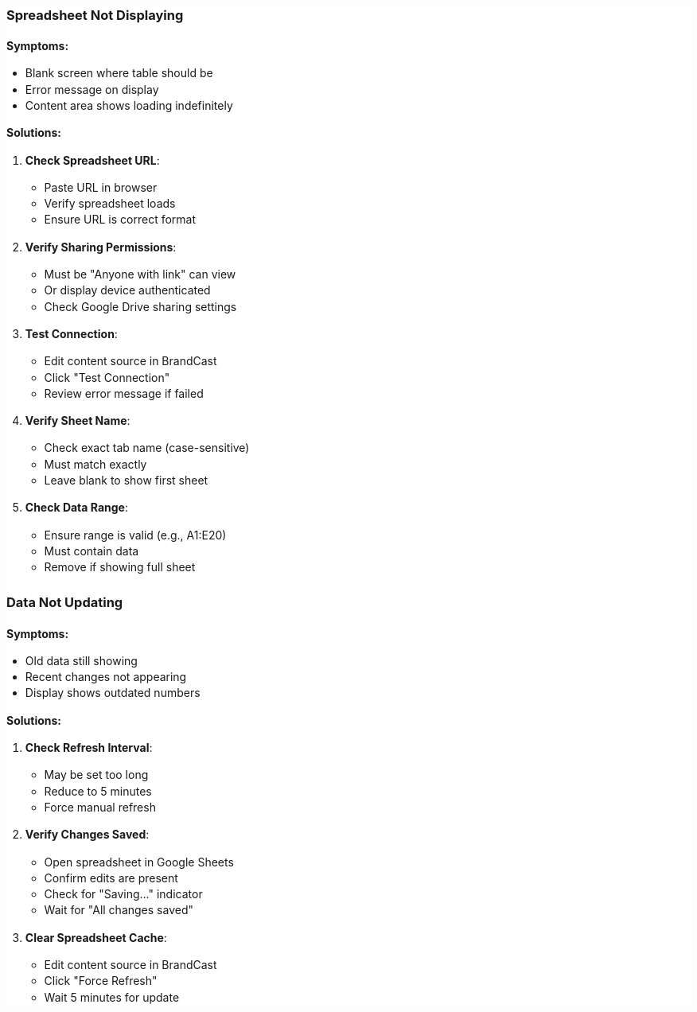 ### Spreadsheet Not Displaying

**Symptoms:**
- Blank screen where table should be
- Error message on display
- Content area shows loading indefinitely

**Solutions:**

1. **Check Spreadsheet URL**:
   - Paste URL in browser
   - Verify spreadsheet loads
   - Ensure URL is correct format

2. **Verify Sharing Permissions**:
   - Must be "Anyone with link" can view
   - Or display device authenticated
   - Check Google Drive sharing settings

3. **Test Connection**:
   - Edit content source in BrandCast
   - Click "Test Connection"
   - Review error message if failed

4. **Verify Sheet Name**:
   - Check exact tab name (case-sensitive)
   - Must match exactly
   - Leave blank to show first sheet

5. **Check Data Range**:
   - Ensure range is valid (e.g., A1:E20)
   - Must contain data
   - Remove if showing full sheet

### Data Not Updating

**Symptoms:**
- Old data still showing
- Recent changes not appearing
- Display shows outdated numbers

**Solutions:**

1. **Check Refresh Interval**:
   - May be set too long
   - Reduce to 5 minutes
   - Force manual refresh

2. **Verify Changes Saved**:
   - Open spreadsheet in Google Sheets
   - Confirm edits are present
   - Check for "Saving..." indicator
   - Wait for "All changes saved"

3. **Clear Spreadsheet Cache**:
   - Edit content source in BrandCast
   - Click "Force Refresh"
   - Wait 5 minutes for update
